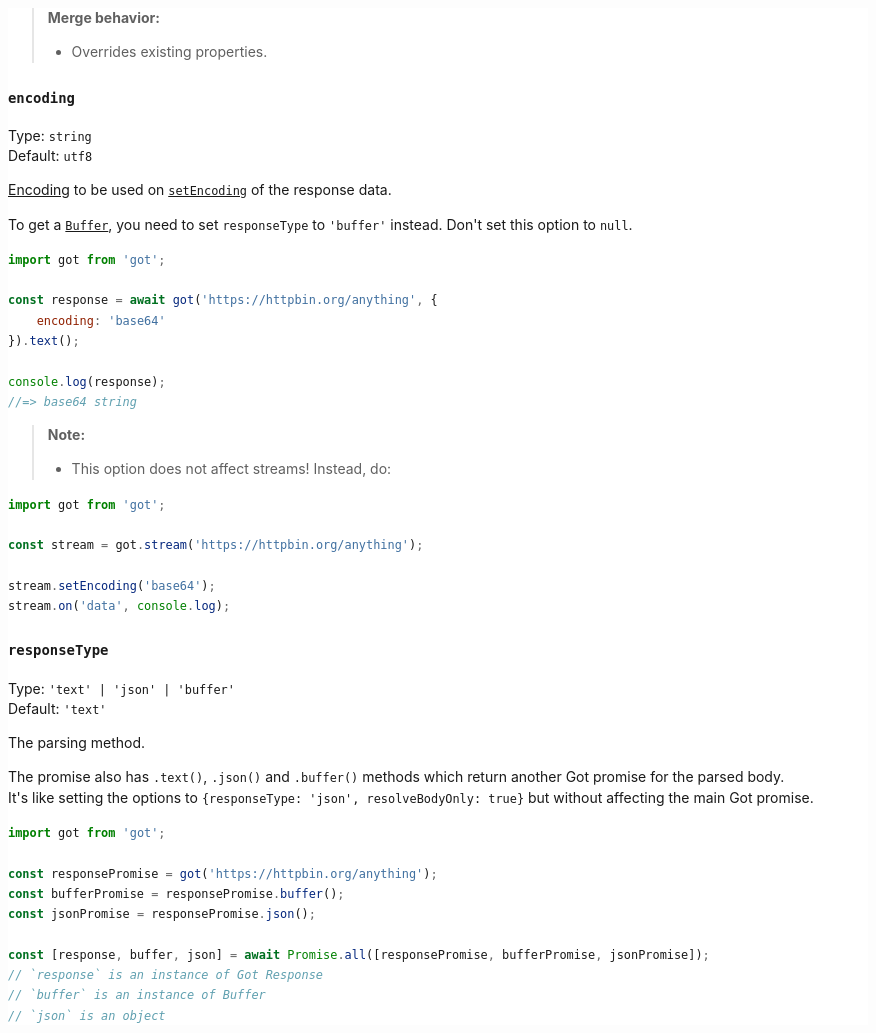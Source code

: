 > **Merge behavior:**
> - Overrides existing properties.

### `encoding`

Type: `string`\
Default: `utf8`

[Encoding](https://nodejs.org/api/buffer.html#buffer_buffers_and_character_encodings) to be used on [`setEncoding`](https://nodejs.org/api/stream.html#stream_readable_setencoding_encoding) of the response data.

To get a [`Buffer`](https://nodejs.org/api/buffer.html), you need to set `responseType` to `'buffer'` instead. Don't set this option to `null`.

```js
import got from 'got';

const response = await got('https://httpbin.org/anything', {
	encoding: 'base64'
}).text();

console.log(response);
//=> base64 string
```

> **Note:**
> - This option does not affect streams! Instead, do:

```js
import got from 'got';

const stream = got.stream('https://httpbin.org/anything');

stream.setEncoding('base64');
stream.on('data', console.log);
```

### `responseType`

Type: `'text' | 'json' | 'buffer'`\
Default: `'text'`

The parsing method.

The promise also has `.text()`, `.json()` and `.buffer()` methods which return another Got promise for the parsed body.\
It's like setting the options to `{responseType: 'json', resolveBodyOnly: true}` but without affecting the main Got promise.

```js
import got from 'got';

const responsePromise = got('https://httpbin.org/anything');
const bufferPromise = responsePromise.buffer();
const jsonPromise = responsePromise.json();

const [response, buffer, json] = await Promise.all([responsePromise, bufferPromise, jsonPromise]);
// `response` is an instance of Got Response
// `buffer` is an instance of Buffer
// `json` is an object
```
